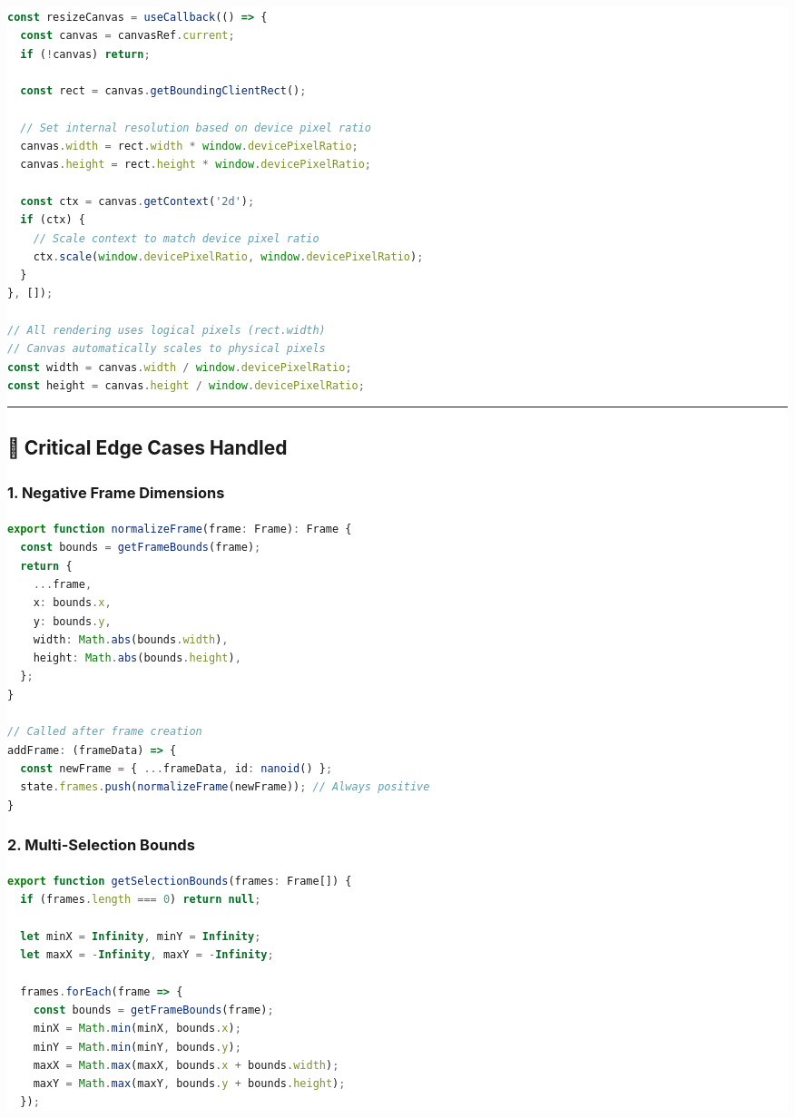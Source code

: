 ```typescript
const resizeCanvas = useCallback(() => {
  const canvas = canvasRef.current;
  if (!canvas) return;

  const rect = canvas.getBoundingClientRect();

  // Set internal resolution based on device pixel ratio
  canvas.width = rect.width * window.devicePixelRatio;
  canvas.height = rect.height * window.devicePixelRatio;

  const ctx = canvas.getContext('2d');
  if (ctx) {
    // Scale context to match device pixel ratio
    ctx.scale(window.devicePixelRatio, window.devicePixelRatio);
  }
}, []);

// All rendering uses logical pixels (rect.width)
// Canvas automatically scales to physical pixels
const width = canvas.width / window.devicePixelRatio;
const height = canvas.height / window.devicePixelRatio;
```

---

## 🎯 Critical Edge Cases Handled

### 1. **Negative Frame Dimensions**

```typescript
export function normalizeFrame(frame: Frame): Frame {
  const bounds = getFrameBounds(frame);
  return {
    ...frame,
    x: bounds.x,
    y: bounds.y,
    width: Math.abs(bounds.width),
    height: Math.abs(bounds.height),
  };
}

// Called after frame creation
addFrame: (frameData) => {
  const newFrame = { ...frameData, id: nanoid() };
  state.frames.push(normalizeFrame(newFrame)); // Always positive
}
```

### 2. **Multi-Selection Bounds**

```typescript
export function getSelectionBounds(frames: Frame[]) {
  if (frames.length === 0) return null;

  let minX = Infinity, minY = Infinity;
  let maxX = -Infinity, maxY = -Infinity;

  frames.forEach(frame => {
    const bounds = getFrameBounds(frame);
    minX = Math.min(minX, bounds.x);
    minY = Math.min(minY, bounds.y);
    maxX = Math.max(maxX, bounds.x + bounds.width);
    maxY = Math.max(maxY, bounds.y + bounds.height);
  });
```